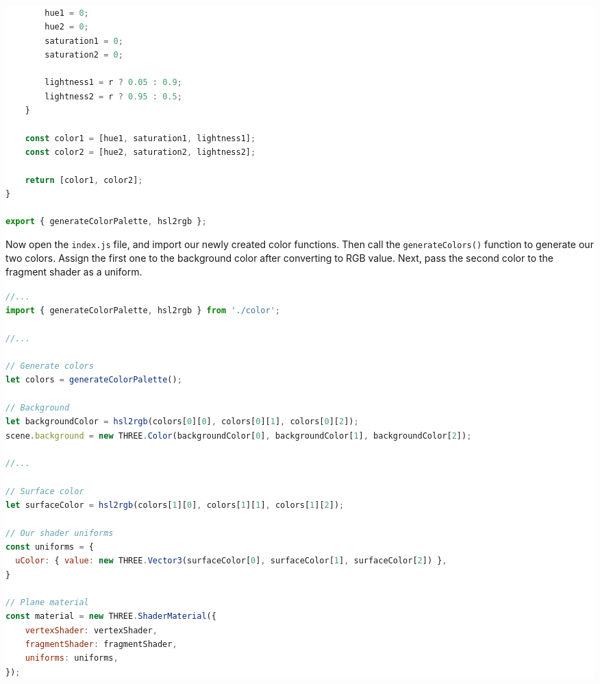 ```javascript
        hue1 = 0;
        hue2 = 0;
        saturation1 = 0;
        saturation2 = 0;

        lightness1 = r ? 0.05 : 0.9;
        lightness2 = r ? 0.95 : 0.5;
    }

    const color1 = [hue1, saturation1, lightness1];
    const color2 = [hue2, saturation2, lightness2];

    return [color1, color2];
}

export { generateColorPalette, hsl2rgb };
```

Now open the `index.js` file, and import our newly created color functions. Then call the `generateColors()` function to generate our two colors. Assign the first one to the background color after converting to RGB value. Next, pass the second color to the fragment shader as a uniform. 

```javascript
//...
import { generateColorPalette, hsl2rgb } from './color';

//...

// Generate colors
let colors = generateColorPalette();

// Background
let backgroundColor = hsl2rgb(colors[0][0], colors[0][1], colors[0][2]);
scene.background = new THREE.Color(backgroundColor[0], backgroundColor[1], backgroundColor[2]);

//...

// Surface color
let surfaceColor = hsl2rgb(colors[1][0], colors[1][1], colors[1][2]);

// Our shader uniforms
const uniforms = {
  uColor: { value: new THREE.Vector3(surfaceColor[0], surfaceColor[1], surfaceColor[2]) },
}

// Plane material
const material = new THREE.ShaderMaterial({
    vertexShader: vertexShader,
    fragmentShader: fragmentShader,
    uniforms: uniforms,
});
```
